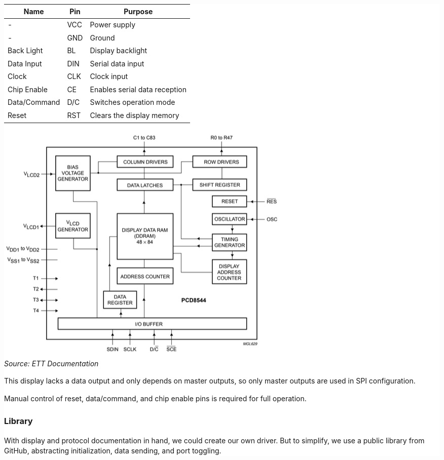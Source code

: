| Name | Pin | Purpose |
| - | - | - |
| - | VCC | Power supply |
| - | GND | Ground |
| Back Light | BL | Display backlight |
| Data Input | DIN | Serial data input |
| Clock | CLK | Clock input |
| Chip Enable | CE | Enables serial data reception |
| Data/Command | D/C | Switches operation mode |
| Reset | RST | Clears the display memory |

![Block diagram LCD 5110](./assets/diagramaLCD5110.png) \
*Source: ETT Documentation*

This display lacks a data output and only depends on master outputs, so only master outputs are used in SPI configuration.

Manual control of reset, data/command, and chip enable pins is required for full operation.

### Library
With display and protocol documentation in hand, we could create our own driver. But to simplify, we use a public library from GitHub, abstracting initialization, data sending, and port toggling.
